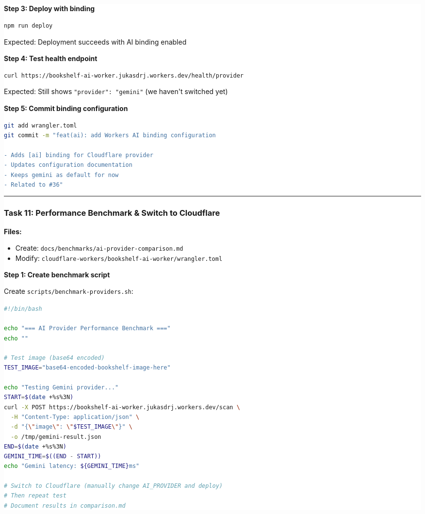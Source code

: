 **Step 3: Deploy with binding**

```bash
npm run deploy
```

Expected: Deployment succeeds with AI binding enabled

**Step 4: Test health endpoint**

```bash
curl https://bookshelf-ai-worker.jukasdrj.workers.dev/health/provider
```

Expected: Still shows `"provider": "gemini"` (we haven't switched yet)

**Step 5: Commit binding configuration**

```bash
git add wrangler.toml
git commit -m "feat(ai): add Workers AI binding configuration

- Adds [ai] binding for Cloudflare provider
- Updates configuration documentation
- Keeps gemini as default for now
- Related to #36"
```

---

### Task 11: Performance Benchmark & Switch to Cloudflare

**Files:**
- Create: `docs/benchmarks/ai-provider-comparison.md`
- Modify: `cloudflare-workers/bookshelf-ai-worker/wrangler.toml`

**Step 1: Create benchmark script**

Create `scripts/benchmark-providers.sh`:

```bash
#!/bin/bash

echo "=== AI Provider Performance Benchmark ==="
echo ""

# Test image (base64 encoded)
TEST_IMAGE="base64-encoded-bookshelf-image-here"

echo "Testing Gemini provider..."
START=$(date +%s%3N)
curl -X POST https://bookshelf-ai-worker.jukasdrj.workers.dev/scan \
  -H "Content-Type: application/json" \
  -d "{\"image\": \"$TEST_IMAGE\"}" \
  -o /tmp/gemini-result.json
END=$(date +%s%3N)
GEMINI_TIME=$((END - START))
echo "Gemini latency: ${GEMINI_TIME}ms"

# Switch to Cloudflare (manually change AI_PROVIDER and deploy)
# Then repeat test
# Document results in comparison.md
```
